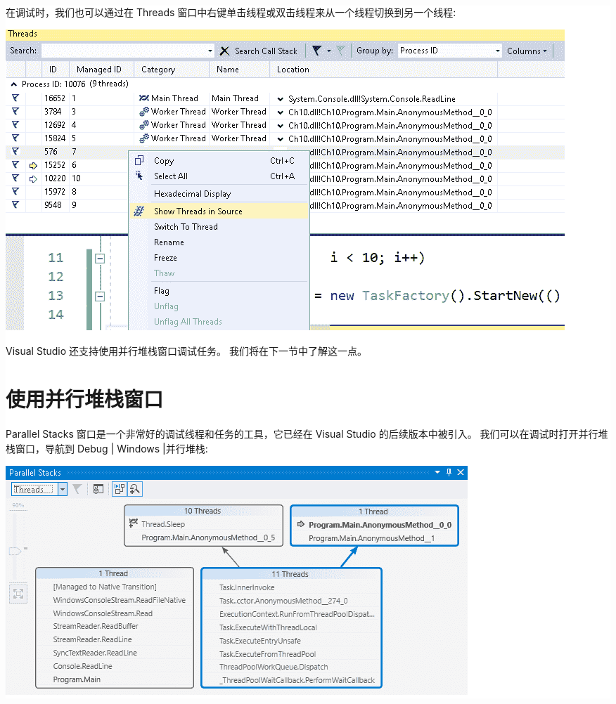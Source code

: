 在调试时，我们也可以通过在 Threads 窗口中右键单击线程或双击线程来从一个线程切换到另一个线程:

![](img/c136a204-8d8b-4f98-b882-f50a5e71041d.png)

Visual Studio 还支持使用并行堆栈窗口调试任务。 我们将在下一节中了解这一点。

# 使用并行堆栈窗口

Parallel Stacks 窗口是一个非常好的调试线程和任务的工具，它已经在 Visual Studio 的后续版本中被引入。 我们可以在调试时打开并行堆栈窗口，导航到 Debug | Windows |并行堆栈:

![](img/031f99a8-0724-4485-b449-1f9e6c1e79cf.png)
